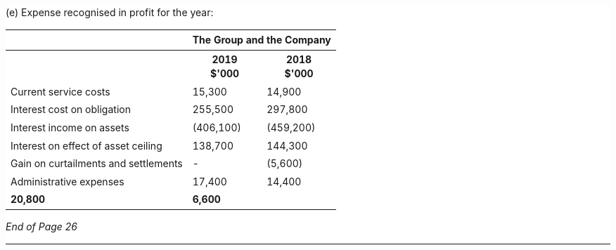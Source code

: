 (e) Expense recognised in profit for the year:

<table>
  <tr>
    <th></th>
    <th colspan="2">The Group and the Company</th>
  </tr>
  <tr>
    <th></th>
    <th>2019<br>$'000</th>
    <th>2018<br>$'000</th>
  </tr>
  <tr>
    <td>Current service costs</td>
    <td>15,300</td>
    <td>14,900</td>
  </tr>
  <tr>
    <td>Interest cost on obligation</td>
    <td>255,500</td>
    <td>297,800</td>
  </tr>
  <tr>
    <td>Interest income on assets</td>
    <td>(406,100)</td>
    <td>(459,200)</td>
  </tr>
  <tr>
    <td>Interest on effect of asset ceiling</td>
    <td>138,700</td>
    <td>144,300</td>
  </tr>
  <tr>
    <td>Gain on curtailments and settlements</td>
    <td>-</td>
    <td>(5,600)</td>
  </tr>
  <tr>
    <td>Administrative expenses</td>
    <td>17,400</td>
    <td>14,400</td>
  </tr>
  <tr>
    <td><b>20,800</b></td>
    <td><b>6,600</b></td>
    <td></td>
  </tr>
</table>

*End of Page 26*

---
